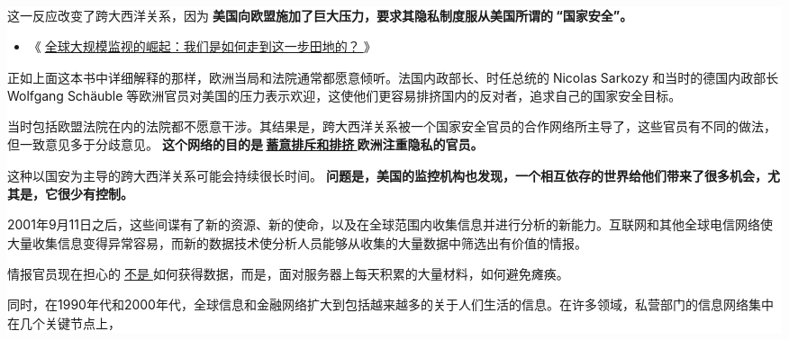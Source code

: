    这一反应改变了跨大西洋关系，因为
   <strong class="markup--strong markup--p-strong">
    美国向欧盟施加了巨大压力，要求其隐私制度服从美国所谓的 “国家安全”。
   </strong>
  </p>
  <ul class="postList">
   <li class="graf graf--li">
    《
    <a class="markup--anchor markup--li-anchor" data-href="https://www.iyouport.org/%e5%85%a8%e7%90%83%e5%a4%a7%e8%a7%84%e6%a8%a1%e7%9b%91%e8%a7%86%e7%9a%84%e5%b4%9b%e8%b5%b7%ef%bc%9a%e6%88%91%e4%bb%ac%e6%98%af%e5%a6%82%e4%bd%95%e8%b5%b0%e5%88%b0%e8%bf%99%e4%b8%80%e6%ad%a5%e7%94%b0/" href="https://www.iyouport.org/%e5%85%a8%e7%90%83%e5%a4%a7%e8%a7%84%e6%a8%a1%e7%9b%91%e8%a7%86%e7%9a%84%e5%b4%9b%e8%b5%b7%ef%bc%9a%e6%88%91%e4%bb%ac%e6%98%af%e5%a6%82%e4%bd%95%e8%b5%b0%e5%88%b0%e8%bf%99%e4%b8%80%e6%ad%a5%e7%94%b0/" rel="noopener noreferrer" target="_blank">
     全球大规模监视的崛起：我们是如何走到这一步田地的？
    </a>
    》
   </li>
  </ul>
  <p class="graf graf--p">
   正如上面这本书中详细解释的那样，欧洲当局和法院通常都愿意倾听。法国内政部长、时任总统的 Nicolas Sarkozy 和当时的德国内政部长 Wolfgang Schäuble 等欧洲官员对美国的压力表示欢迎，这使他们更容易排挤国内的反对者，追求自己的国家安全目标。
  </p>
  <p class="graf graf--p">
   当时包括欧盟法院在内的法院都不愿意干涉。其结果是，跨大西洋关系被一个国家安全官员的合作网络所主导了，这些官员有不同的做法，但一致意见多于分歧意见。
   <strong class="markup--strong markup--p-strong">
    这个网络的目的是
   </strong>
   <a class="markup--anchor markup--p-anchor" data-href="https://www.tandfonline.com/doi/abs/10.1080/15705850903314833?casa_token=sdfUSi6WlYkAAAAA:r4JW71K1lsMlQqq7BMktjEkTYEoK6zf5DJZOIynCxe518vA5Jwkd0ilALhIvBDM1kjF_Bx5IkSm0" href="https://www.tandfonline.com/doi/abs/10.1080/15705850903314833?casa_token=sdfUSi6WlYkAAAAA:r4JW71K1lsMlQqq7BMktjEkTYEoK6zf5DJZOIynCxe518vA5Jwkd0ilALhIvBDM1kjF_Bx5IkSm0" rel="noopener noreferrer" target="_blank">
    <strong class="markup--strong markup--p-strong">
     蓄意排斥和排挤
    </strong>
   </a>
   <strong class="markup--strong markup--p-strong">
    欧洲注重隐私的官员。
   </strong>
  </p>
  <p class="graf graf--p">
   这种以国安为主导的跨大西洋关系可能会持续很长时间。
   <strong class="markup--strong markup--p-strong">
    问题是，美国的监控机构也发现，一个相互依存的世界给他们带来了很多机会，尤其是，它很少有控制。
   </strong>
  </p>
  <p class="graf graf--p">
   2001年9月11日之后，这些间谍有了新的资源、新的使命，以及在全球范围内收集信息并进行分析的新能力。互联网和其他全球电信网络使大量收集信息变得异常容易，而新的数据技术使分析人员能够从收集的大量数据中筛选出有价值的情报。
  </p>
  <p class="graf graf--p">
   情报官员现在担心的
   <a class="markup--anchor markup--p-anchor" data-href="https://theintercept.com/2015/05/28/nsa-officials-privately-criticize-collect-it-all-surveillance/" href="https://theintercept.com/2015/05/28/nsa-officials-privately-criticize-collect-it-all-surveillance/" rel="noopener noreferrer" target="_blank">
    不是
   </a>
   如何获得数据，而是，面对服务器上每天积累的大量材料，如何避免瘫痪。
  </p>
  <p class="graf graf--p">
   同时，在1990年代和2000年代，全球信息和金融网络扩大到包括越来越多的关于人们生活的信息。在许多领域，私营部门的信息网络集中在几个关键节点上，
   <strong class="markup--strong markup--p-strong">